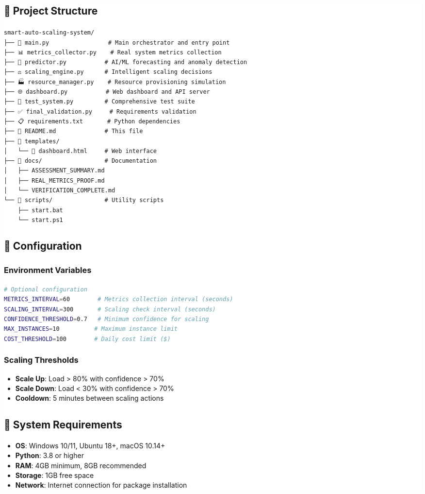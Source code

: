 ## 📁 Project Structure

```
smart-auto-scaling-system/
├── 📄 main.py                 # Main orchestrator and entry point
├── 📊 metrics_collector.py    # Real system metrics collection
├── 🤖 predictor.py           # AI/ML forecasting and anomaly detection
├── ⚖️ scaling_engine.py      # Intelligent scaling decisions
├── 🏭 resource_manager.py    # Resource provisioning simulation
├── 🌐 dashboard.py           # Web dashboard and API server
├── 🧪 test_system.py         # Comprehensive test suite
├── ✅ final_validation.py     # Requirements validation
├── 📋 requirements.txt       # Python dependencies
├── 📖 README.md              # This file
├── 📁 templates/
│   └── 🎨 dashboard.html     # Web interface
├── 📁 docs/                  # Documentation
│   ├── ASSESSMENT_SUMMARY.md
│   ├── REAL_METRICS_PROOF.md
│   └── VERIFICATION_COMPLETE.md
└── 📁 scripts/               # Utility scripts
    ├── start.bat
    └── start.ps1
```

## 🔧 Configuration

### Environment Variables
```bash
# Optional configuration
METRICS_INTERVAL=60        # Metrics collection interval (seconds)
SCALING_INTERVAL=300       # Scaling check interval (seconds)
CONFIDENCE_THRESHOLD=0.7   # Minimum confidence for scaling
MAX_INSTANCES=10          # Maximum instance limit
COST_THRESHOLD=100        # Daily cost limit ($)
```

### Scaling Thresholds
- **Scale Up**: Load > 80% with confidence > 70%
- **Scale Down**: Load < 30% with confidence > 70%
- **Cooldown**: 5 minutes between scaling actions

## 🚨 System Requirements

- **OS**: Windows 10/11, Ubuntu 18+, macOS 10.14+
- **Python**: 3.8 or higher
- **RAM**: 4GB minimum, 8GB recommended
- **Storage**: 1GB free space
- **Network**: Internet connection for package installation
